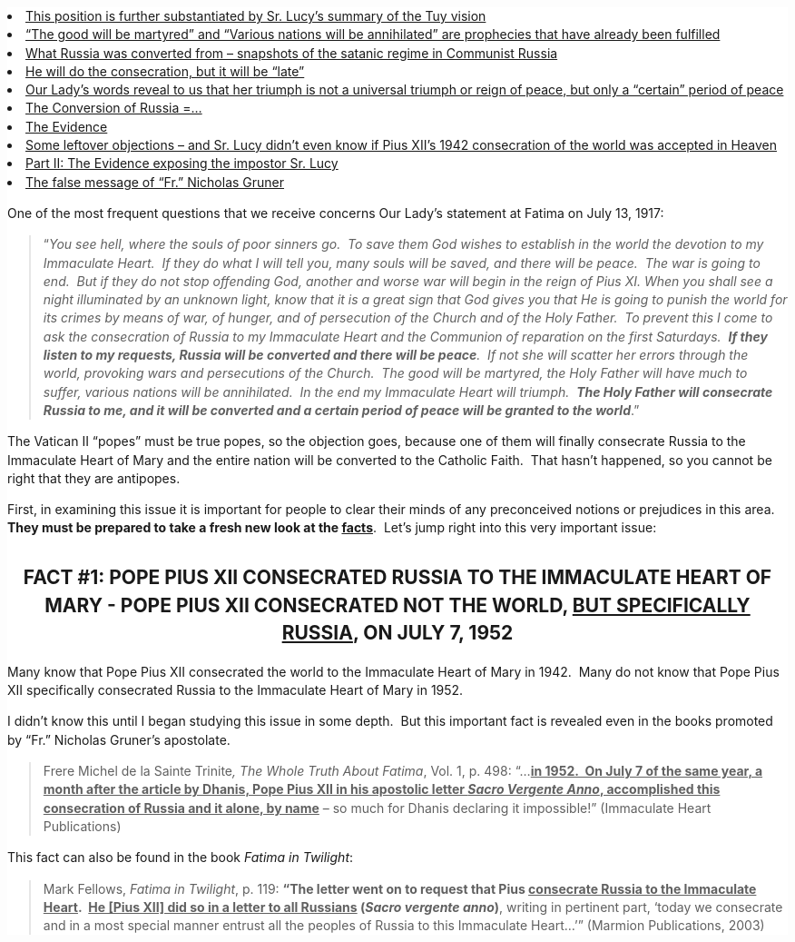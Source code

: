 <li data-tadv-p="keep"><a href="#4">This position is further substantiated by Sr. Lucy’s summary of the Tuy vision</a></li>
<li data-tadv-p="keep"><a href="#5">“The good will be martyred” and “Various nations will be annihilated” are prophecies that have already been fulfilled</a></li>
<li data-tadv-p="keep"><a href="#6">What Russia was converted from – snapshots of the satanic regime in Communist Russia</a></li>
<li data-tadv-p="keep"><a href="#7">He will do the consecration, but it will be “late”</a></li>
<li data-tadv-p="keep"><a href="#8">Our Lady’s words reveal to us that her triumph is not a universal triumph or reign of peace, but only a “certain” period of peace</a></li>
<li data-tadv-p="keep"><a href="#9">The Conversion of Russia =…</a></li>
<li data-tadv-p="keep"><a href="#10">The Evidence</a></li>
<li data-tadv-p="keep"><a href="#11">Some leftover objections – and Sr. Lucy didn’t even know if Pius XII’s 1942 consecration of the world was accepted in Heaven</a></li>
<li data-tadv-p="keep"><a href="#12">Part II: The Evidence exposing the impostor Sr. Lucy</a></li>
<li data-tadv-p="keep"><a href="#13">The false message of “Fr.” Nicholas Gruner</a></li>
</ul>
<p>One of the most frequent questions that we receive concerns Our Lady’s statement at Fatima on July 13, 1917:</p>
<blockquote>
<p>“<em>You see hell, where the souls of poor sinners go.  To save them God wishes to establish in the world the devotion to my Immaculate Heart.  If they do what I will tell you, many souls will be saved, and there will be peace.  The war is going to end.  But if they do not stop offending God, another and worse war will begin in the reign of Pius XI. When you shall see a night illuminated by an unknown light, know that it is a great sign that God gives you that He is going to punish the world for its crimes by means of war, of hunger, and of persecution of the Church and of the Holy Father.  To prevent this I come to ask the consecration of Russia to my Immaculate Heart and the Communion of reparation on the first Saturdays.  <strong>If they listen to my requests, Russia will be converted and there will be peace</strong>.  If not she will scatter her errors through the world, provoking wars and persecutions of the Church.  The good will be martyred, the Holy Father will have much to suffer, various nations will be annihilated.  In the end my Immaculate Heart will triumph.  <strong>The Holy Father will consecrate Russia to me, and it will be converted and a certain period of peace will be granted to the world</strong></em>.”</p>
</blockquote>
<p>The Vatican II “popes” must be true popes, so the objection goes, because one of them will finally consecrate Russia to the Immaculate Heart of Mary and the entire nation will be converted to the Catholic Faith.  That hasn’t happened, so you cannot be right that they are antipopes.</p>
<p>First, in examining this issue it is important for people to clear their minds of any preconceived notions or prejudices in this area.  <strong>They must be prepared to take a fresh new look at the <span style="text-decoration: underline;">facts</span></strong>.  Let’s jump right into this very important issue:</p>
<h2 style="text-align: center;" align="center"><strong><a id="1"></a>FACT #1: POPE PIUS XII CONSECRATED RUSSIA TO THE IMMACULATE HEART OF MARY - POPE PIUS XII CONSECRATED NOT THE WORLD, <span style="text-decoration: underline;">BUT SPECIFICALLY RUSSIA</span>, ON JULY 7, 1952</strong></h2>
<p>Many know that Pope Pius XII consecrated the world to the Immaculate Heart of Mary in 1942.  Many do not know that Pope Pius XII specifically consecrated Russia to the Immaculate Heart of Mary in 1952.</p>
<p>I didn’t know this until I began studying this issue in some depth.  But this important fact is revealed even in the books promoted by “Fr.” Nicholas Gruner’s apostolate.</p>
<blockquote>
<p>Frere Michel de la Sainte Trinite<em>, The Whole Truth About Fatima</em>, Vol. 1, p. 498: “…<strong><span style="text-decoration: underline;">in 1952.  On July 7 of the same year, a month after the article by Dhanis, Pope Pius XII in his apostolic letter <em>Sacro Vergente Anno</em>, accomplished this consecration of Russia and it alone, by name</span></strong> – so much for Dhanis declaring it impossible!” (Immaculate Heart Publications)</p>
</blockquote>
<p>This fact can also be found in the book <em>Fatima in Twilight</em>:</p>
<blockquote>
<p>Mark Fellows, <em>Fatima in Twilight</em>, p. 119: <strong>“The letter went on to request that Pius <span style="text-decoration: underline;">consecrate Russia to the Immaculate Heart</span>.  <span style="text-decoration: underline;">He [Pius XII] did so in a letter to all Russians</span> (<em>Sacro vergente anno</em>)</strong>, writing in pertinent part, ‘today we consecrate and in a most special manner entrust all the peoples of Russia to this Immaculate Heart…’” (Marmion Publications, 2003)</p>
</blockquote>
